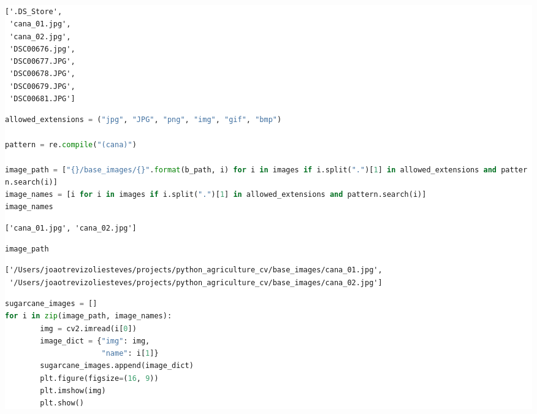 


    ['.DS_Store',
     'cana_01.jpg',
     'cana_02.jpg',
     'DSC00676.jpg',
     'DSC00677.JPG',
     'DSC00678.JPG',
     'DSC00679.JPG',
     'DSC00681.JPG']




```python
allowed_extensions = ("jpg", "JPG", "png", "img", "gif", "bmp")

pattern = re.compile("(cana)")

image_path = ["{}/base_images/{}".format(b_path, i) for i in images if i.split(".")[1] in allowed_extensions and pattern.search(i)]
image_names = [i for i in images if i.split(".")[1] in allowed_extensions and pattern.search(i)]
image_names
```




    ['cana_01.jpg', 'cana_02.jpg']




```python
image_path
```




    ['/Users/joaotrevizoliesteves/projects/python_agriculture_cv/base_images/cana_01.jpg',
     '/Users/joaotrevizoliesteves/projects/python_agriculture_cv/base_images/cana_02.jpg']




```python
sugarcane_images = []
for i in zip(image_path, image_names):
        img = cv2.imread(i[0])
        image_dict = {"img": img,
                      "name": i[1]}
        sugarcane_images.append(image_dict)
        plt.figure(figsize=(16, 9))
        plt.imshow(img)
        plt.show()    
```


